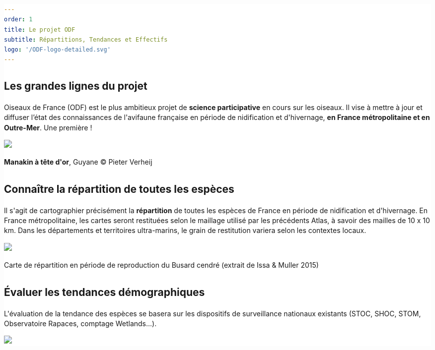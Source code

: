 ```yaml
---
order: 1
title: Le projet ODF
subtitle: Répartitions, Tendances et Effectifs
logo: '/ODF-logo-detailed.svg'
---
```


## Les grandes lignes du projet

<div class="InformativePageParagraph">

Oiseaux de France (ODF) est le plus ambitieux projet de **science participative** en cours sur les oiseaux. Il vise à mettre à jour et diffuser l’état des connaissances de l'avifaune française en période de nidification et d'hivernage, **en France métropolitaine et en Outre-Mer**. Une première !

</div>

<img class="InformativePagePicture" style="width: 80%" src="/what-is-ODF-project/Manakin.svg" />

<span class="InformativePagePictureLegend">

**Manakin à tête d'or**, Guyane © Pieter Verheij

</span>

## Connaître la répartition de toutes les espèces

<div class="InformativePageParagraph">

Il s'agit de cartographier précisément la **répartition** de toutes les espèces de France en période de nidification et d'hivernage. En France métropolitaine, les cartes seront restituées selon le maillage utilisé par les précédents Atlas, à savoir des mailles de 10 x 10 km. Dans les départements et territoires ultra-marins, le grain de restitution variera selon les contextes locaux.

</div>

<img class="InformativePagePicture" style="width: 70%" src="/what-is-ODF-project/Atlas-illustration.svg" />

<span class="InformativePagePictureLegend">

Carte de répartition en période de reproduction du Busard cendré (extrait de Issa & Muller 2015)

</span>

## Évaluer les tendances démographiques

<div class="InformativePageParagraph">

L'évaluation de la tendance des espèces se basera sur les dispositifs de surveillance nationaux existants (STOC, SHOC, STOM, Observatoire Rapaces, comptage Wetlands...).

</div>

<img class="InformativePagePicture" style="width: 70%" src="/what-is-ODF-project/trends-chart.svg" />
